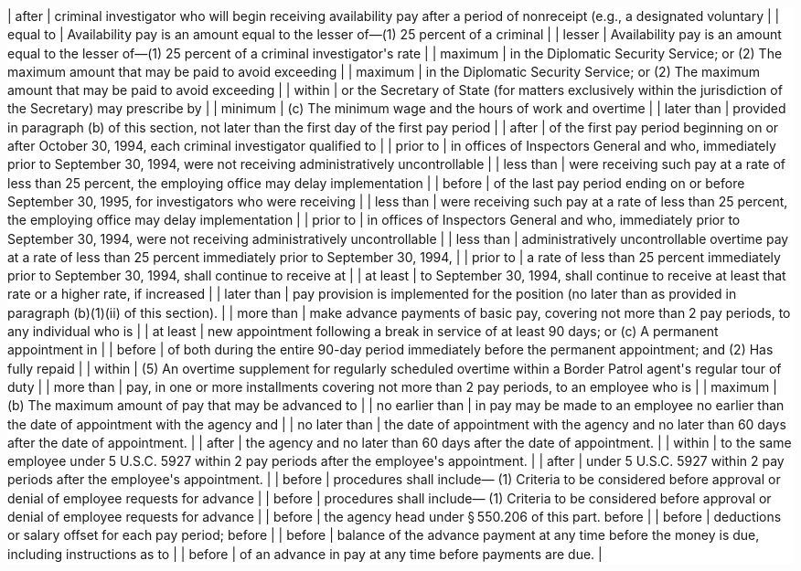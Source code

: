 | after           | criminal investigator who will begin receiving availability pay after a period of nonreceipt (e.g., a designated voluntary                        |
| equal to        | Availability pay is an amount  equal to the lesser of&#8212;(1) 25 percent of a criminal                                                          |
| lesser          | Availability pay is an amount equal to the  lesser of&#8212;(1) 25 percent of a criminal investigator's rate                                      |
| maximum         | in the Diplomatic Security Service; or (2) The maximum amount that may be paid to avoid exceeding                                                 |
| maximum         | in the Diplomatic Security Service; or (2) The maximum amount that may be paid to avoid exceeding                                                 |
| within          | or the Secretary of State (for matters exclusively within the jurisdiction of the Secretary) may prescribe by                                     |
| minimum         | (c) The  minimum wage and the hours of work and overtime                                                                                          |
| later than      | provided in paragraph (b) of this section, not later than the first day of the first pay period                                                   |
| after           | of the first pay period beginning on or after October 30, 1994, each criminal investigator qualified to                                           |
| prior to        | in offices of Inspectors General and who, immediately prior to September 30, 1994, were not receiving administratively uncontrollable             |
| less than       | were receiving such pay at a rate of less than 25 percent, the employing office may delay implementation                                          |
| before          | of the last pay period ending on or before September 30, 1995, for investigators who were receiving                                               |
| less than       | were receiving such pay at a rate of less than 25 percent, the employing office may delay implementation                                          |
| prior to        | in offices of Inspectors General and who, immediately prior to September 30, 1994, were not receiving administratively uncontrollable             |
| less than       | administratively uncontrollable overtime pay at a rate of less than 25 percent immediately prior to September 30, 1994,                           |
| prior to        | a rate of less than 25 percent immediately prior to September 30, 1994, shall continue to receive at                                              |
| at least        | to September 30, 1994, shall continue to receive at least that rate or a higher rate, if increased                                                |
| later than      | pay provision is implemented for the position (no later than  as provided in paragraph (b)(1)(ii) of this section).                               |
| more than       | make advance payments of basic pay, covering not more than 2 pay periods, to any individual who is                                                |
| at least        | new appointment following a break in service of at least 90 days; or (c) A permanent appointment in                                               |
| before          | of both during the entire 90-day period immediately before the permanent appointment; and (2) Has fully repaid                                    |
| within          | (5) An overtime supplement for regularly scheduled overtime within a Border Patrol agent's regular tour of duty                                   |
| more than       | pay, in one or more installments covering not more than 2 pay periods, to an employee who is                                                      |
| maximum         | (b) The  maximum amount of pay that may be advanced to                                                                                            |
| no earlier than | in pay may be made to an employee no earlier than the date of appointment with the agency and                                                     |
| no later than   | the date of appointment with the agency and no later than  60 days after the date of appointment.                                                 |
| after           | the agency and no later than 60 days after  the date of appointment.                                                                              |
| within          | to the same employee under 5 U.S.C. 5927 within  2 pay periods after the employee's appointment.                                                  |
| after           | under 5 U.S.C. 5927 within 2 pay periods after  the employee's appointment.                                                                       |
| before          | procedures shall include&#8212; (1) Criteria to be considered before approval or denial of employee requests for advance                          |
| before          | procedures shall include&#8212; (1) Criteria to be considered before approval or denial of employee requests for advance                          |
| before          | the agency head under &#167;&#8201;550.206 of this part. before                                                                                   |
| before          | deductions or salary offset for each pay period; before                                                                                           |
| before          | balance of the advance payment at any time before the money is due, including instructions as to                                                  |
| before          | of an advance in pay at any time before  payments are due.                                                                                        |